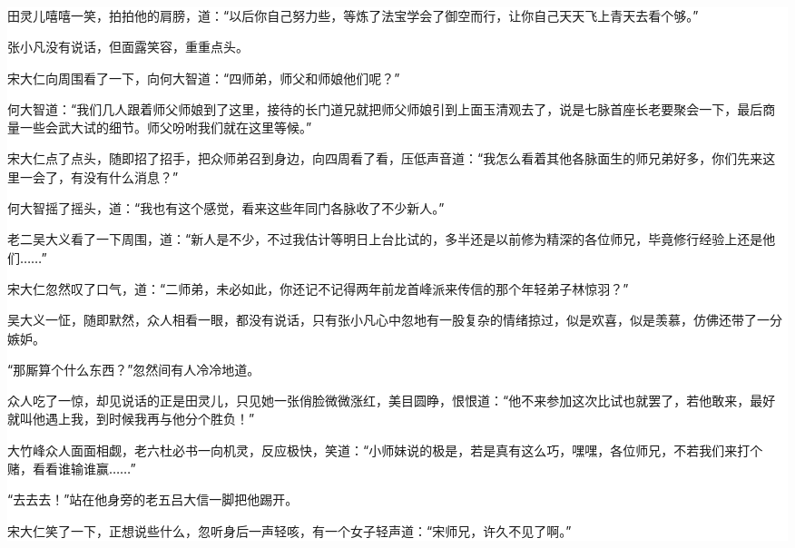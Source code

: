 田灵儿嘻嘻一笑，拍拍他的肩膀，道：“以后你自己努力些，等炼了法宝学会了御空而行，让你自己天天飞上青天去看个够。”

张小凡没有说话，但面露笑容，重重点头。

宋大仁向周围看了一下，向何大智道：“四师弟，师父和师娘他们呢？”

何大智道：“我们几人跟着师父师娘到了这里，接待的长门道兄就把师父师娘引到上面玉清观去了，说是七脉首座长老要聚会一下，最后商量一些会武大试的细节。师父吩咐我们就在这里等候。”

宋大仁点了点头，随即招了招手，把众师弟召到身边，向四周看了看，压低声音道：“我怎么看着其他各脉面生的师兄弟好多，你们先来这里一会了，有没有什么消息？”

何大智摇了摇头，道：“我也有这个感觉，看来这些年同门各脉收了不少新人。”

老二吴大义看了一下周围，道：“新人是不少，不过我估计等明日上台比试的，多半还是以前修为精深的各位师兄，毕竟修行经验上还是他们……”

宋大仁忽然叹了口气，道：“二师弟，未必如此，你还记不记得两年前龙首峰派来传信的那个年轻弟子林惊羽？”

吴大义一怔，随即默然，众人相看一眼，都没有说话，只有张小凡心中忽地有一股复杂的情绪掠过，似是欢喜，似是羡慕，仿佛还带了一分嫉妒。

“那厮算个什么东西？”忽然间有人冷冷地道。

众人吃了一惊，却见说话的正是田灵儿，只见她一张俏脸微微涨红，美目圆睁，恨恨道：“他不来参加这次比试也就罢了，若他敢来，最好就叫他遇上我，到时候我再与他分个胜负！”

大竹峰众人面面相觑，老六杜必书一向机灵，反应极快，笑道：“小师妹说的极是，若是真有这么巧，嘿嘿，各位师兄，不若我们来打个赌，看看谁输谁赢……”

“去去去！”站在他身旁的老五吕大信一脚把他踢开。

宋大仁笑了一下，正想说些什么，忽听身后一声轻咳，有一个女子轻声道：“宋师兄，许久不见了啊。”





